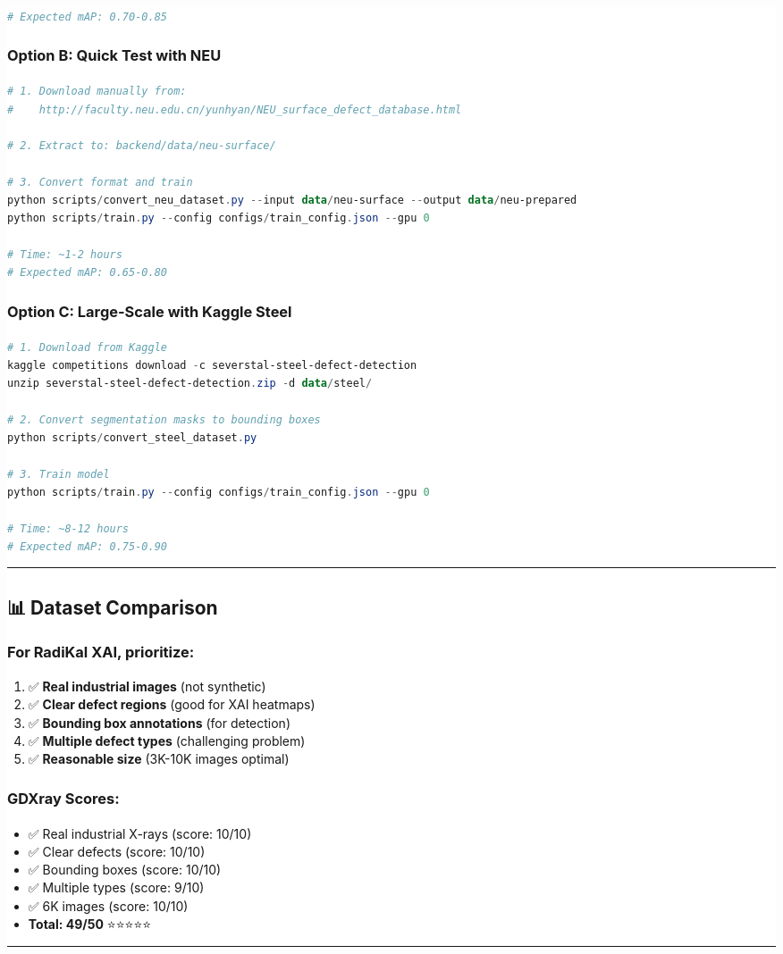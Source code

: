 ```powershell
# Expected mAP: 0.70-0.85
```

### **Option B: Quick Test with NEU**
```powershell
# 1. Download manually from:
#    http://faculty.neu.edu.cn/yunhyan/NEU_surface_defect_database.html

# 2. Extract to: backend/data/neu-surface/

# 3. Convert format and train
python scripts/convert_neu_dataset.py --input data/neu-surface --output data/neu-prepared
python scripts/train.py --config configs/train_config.json --gpu 0

# Time: ~1-2 hours
# Expected mAP: 0.65-0.80
```

### **Option C: Large-Scale with Kaggle Steel**
```powershell
# 1. Download from Kaggle
kaggle competitions download -c severstal-steel-defect-detection
unzip severstal-steel-defect-detection.zip -d data/steel/

# 2. Convert segmentation masks to bounding boxes
python scripts/convert_steel_dataset.py

# 3. Train model
python scripts/train.py --config configs/train_config.json --gpu 0

# Time: ~8-12 hours
# Expected mAP: 0.75-0.90
```

---

## 📊 **Dataset Comparison**

### **For RadiKal XAI, prioritize:**
1. ✅ **Real industrial images** (not synthetic)
2. ✅ **Clear defect regions** (good for XAI heatmaps)
3. ✅ **Bounding box annotations** (for detection)
4. ✅ **Multiple defect types** (challenging problem)
5. ✅ **Reasonable size** (3K-10K images optimal)

### **GDXray Scores:**
- ✅ Real industrial X-rays (score: 10/10)
- ✅ Clear defects (score: 10/10)
- ✅ Bounding boxes (score: 10/10)
- ✅ Multiple types (score: 9/10)
- ✅ 6K images (score: 10/10)
- **Total: 49/50** ⭐⭐⭐⭐⭐

---